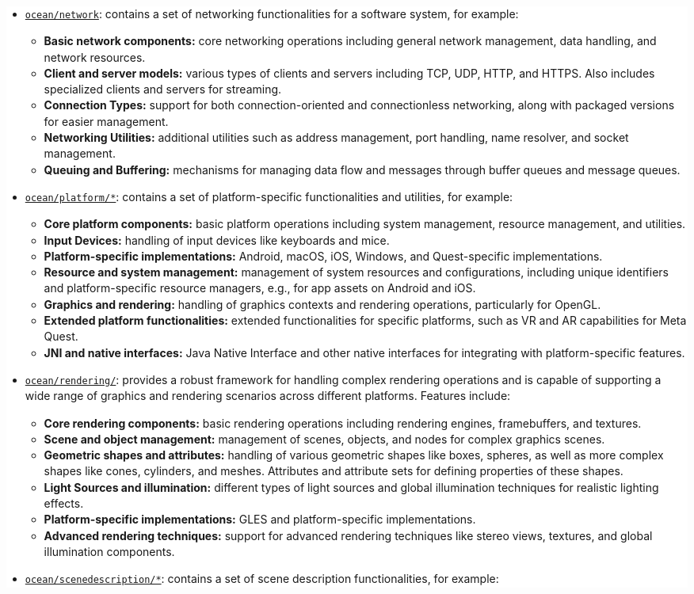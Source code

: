 - [`ocean/network`](https://github.com/facebookresearch/ocean/tree/main/impl/ocean/network): contains a set of
  networking functionalities for a software system, for example:

  - **Basic network components:** core networking operations including general network management,
    data handling, and network resources.
  - **Client and server models:** various types of clients and servers including TCP, UDP, HTTP, and
    HTTPS. Also includes specialized clients and servers for streaming.
  - **Connection Types:** support for both connection-oriented and connectionless networking, along
    with packaged versions for easier management.
  - **Networking Utilities:** additional utilities such as address management, port handling, name
    resolver, and socket management.
  - **Queuing and Buffering:** mechanisms for managing data flow and messages through buffer queues
    and message queues.

- [`ocean/platform/*`](https://github.com/facebookresearch/ocean/tree/main/impl/ocean/platform): contains a set of
  platform-specific functionalities and utilities, for example:

  - **Core platform components:** basic platform operations including system management, resource
    management, and utilities.
  - **Input Devices:** handling of input devices like keyboards and mice.
  - **Platform-specific implementations:** Android, macOS, iOS, Windows, and Quest-specific
    implementations.
  - **Resource and system management:** management of system resources and configurations, including
    unique identifiers and platform-specific resource managers, e.g., for app assets on Android
    and iOS.
  - **Graphics and rendering:** handling of graphics contexts and rendering operations, particularly
    for OpenGL.
  - **Extended platform functionalities:** extended functionalities for specific platforms, such as
    VR and AR capabilities for Meta Quest.
  - **JNI and native interfaces:** Java Native Interface and other native interfaces for integrating
    with platform-specific features.

- [`ocean/rendering/`](https://github.com/facebookresearch/ocean/tree/main/impl/ocean/rendering): provides a robust
  framework for handling complex rendering operations and is capable of supporting a wide range of
  graphics and rendering scenarios across different platforms. Features include:

  - **Core rendering components:** basic rendering operations including rendering engines,
    framebuffers, and textures.
  - **Scene and object management:** management of scenes, objects, and nodes for complex graphics
    scenes.
  - **Geometric shapes and attributes:** handling of various geometric shapes like boxes, spheres,
    as well as more complex shapes like cones, cylinders, and meshes. Attributes and attribute sets
    for defining properties of these shapes.
  - **Light Sources and illumination:** different types of light sources and global illumination
    techniques for realistic lighting effects.
  - **Platform-specific implementations:** GLES and platform-specific implementations.
  - **Advanced rendering techniques:** support for advanced rendering techniques like stereo views,
    textures, and global illumination components.

- [`ocean/scenedescription/*`](https://github.com/facebookresearch/ocean/tree/main/impl/ocean/scenedescription): contains a set
  of scene description functionalities, for example:
